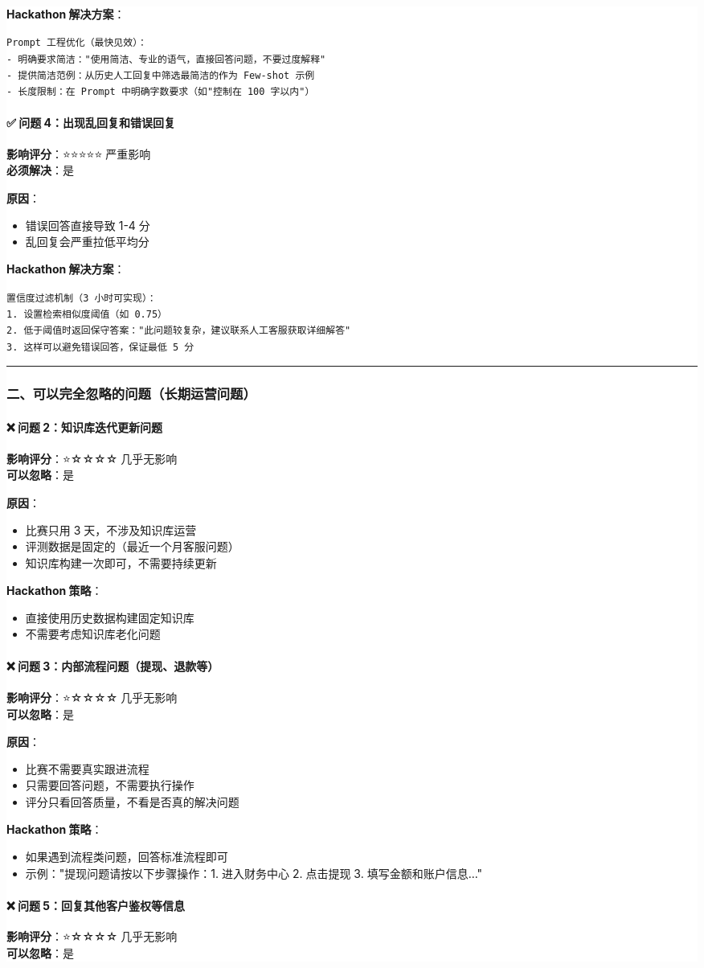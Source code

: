 **Hackathon 解决方案**：
```
Prompt 工程优化（最快见效）：
- 明确要求简洁："使用简洁、专业的语气，直接回答问题，不要过度解释"
- 提供简洁范例：从历史人工回复中筛选最简洁的作为 Few-shot 示例
- 长度限制：在 Prompt 中明确字数要求（如"控制在 100 字以内"）
```

#### ✅ 问题 4：出现乱回复和错误回复
**影响评分**：⭐⭐⭐⭐⭐ 严重影响  
**必须解决**：是

**原因**：
- 错误回答直接导致 1-4 分
- 乱回复会严重拉低平均分

**Hackathon 解决方案**：
```
置信度过滤机制（3 小时可实现）：
1. 设置检索相似度阈值（如 0.75）
2. 低于阈值时返回保守答案："此问题较复杂，建议联系人工客服获取详细解答"
3. 这样可以避免错误回答，保证最低 5 分
```

---

### 二、可以完全忽略的问题（长期运营问题）

#### ❌ 问题 2：知识库迭代更新问题
**影响评分**：⭐☆☆☆☆ 几乎无影响  
**可以忽略**：是

**原因**：
- 比赛只用 3 天，不涉及知识库运营
- 评测数据是固定的（最近一个月客服问题）
- 知识库构建一次即可，不需要持续更新

**Hackathon 策略**：
- 直接使用历史数据构建固定知识库
- 不需要考虑知识库老化问题

#### ❌ 问题 3：内部流程问题（提现、退款等）
**影响评分**：⭐☆☆☆☆ 几乎无影响  
**可以忽略**：是

**原因**：
- 比赛不需要真实跟进流程
- 只需要回答问题，不需要执行操作
- 评分只看回答质量，不看是否真的解决问题

**Hackathon 策略**：
- 如果遇到流程类问题，回答标准流程即可
- 示例："提现问题请按以下步骤操作：1. 进入财务中心 2. 点击提现 3. 填写金额和账户信息..."

#### ❌ 问题 5：回复其他客户鉴权等信息
**影响评分**：⭐☆☆☆☆ 几乎无影响  
**可以忽略**：是
